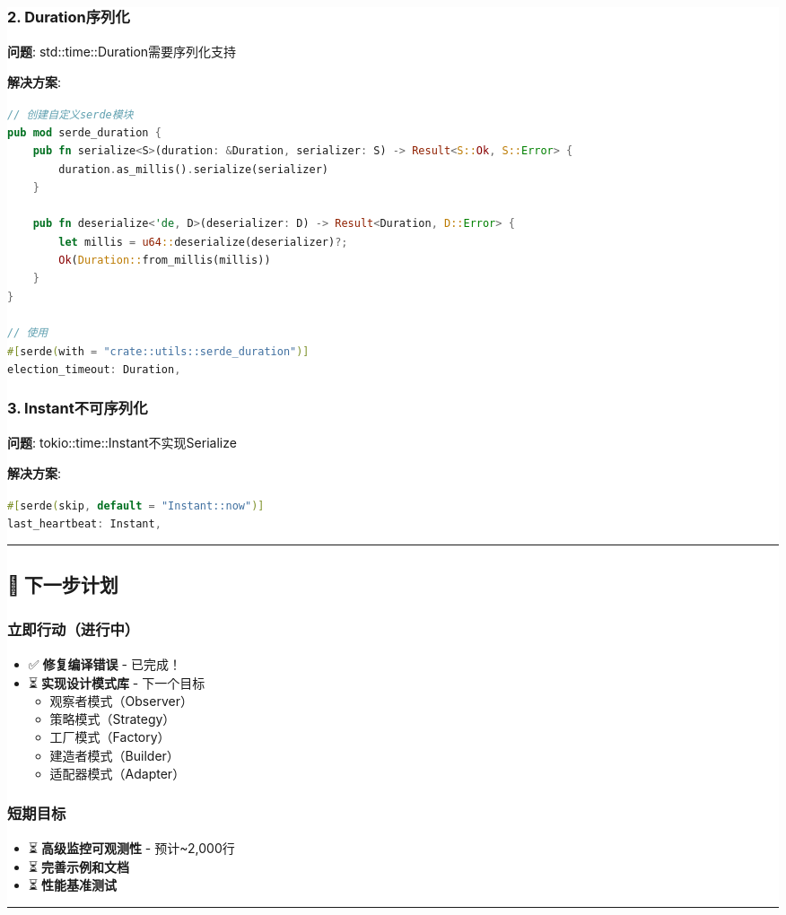 ### 2. Duration序列化

**问题**: std::time::Duration需要序列化支持

**解决方案**:

```rust
// 创建自定义serde模块
pub mod serde_duration {
    pub fn serialize<S>(duration: &Duration, serializer: S) -> Result<S::Ok, S::Error> {
        duration.as_millis().serialize(serializer)
    }
    
    pub fn deserialize<'de, D>(deserializer: D) -> Result<Duration, D::Error> {
        let millis = u64::deserialize(deserializer)?;
        Ok(Duration::from_millis(millis))
    }
}

// 使用
#[serde(with = "crate::utils::serde_duration")]
election_timeout: Duration,
```

### 3. Instant不可序列化

**问题**: tokio::time::Instant不实现Serialize

**解决方案**:

```rust
#[serde(skip, default = "Instant::now")]
last_heartbeat: Instant,
```

---

## 🎯 下一步计划

### 立即行动（进行中）

- ✅ **修复编译错误** - 已完成！
- ⏳ **实现设计模式库** - 下一个目标
  - 观察者模式（Observer）
  - 策略模式（Strategy）
  - 工厂模式（Factory）
  - 建造者模式（Builder）
  - 适配器模式（Adapter）

### 短期目标

- ⏳ **高级监控可观测性** - 预计~2,000行
- ⏳ **完善示例和文档**
- ⏳ **性能基准测试**

---